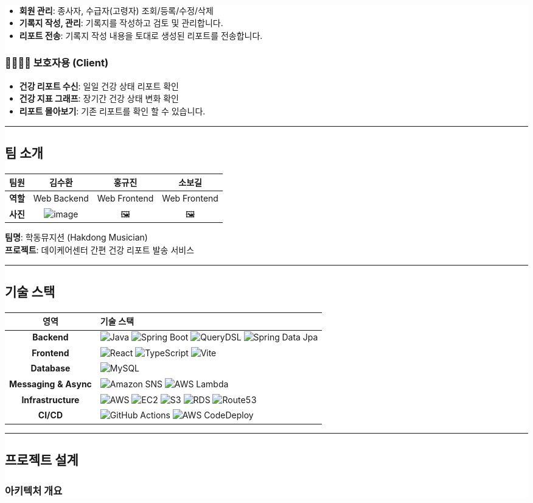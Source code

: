 - **회원 관리**: 종사자, 수급자(고령자) 조회/등록/수정/삭제
- **기록지 작성, 관리**: 기록지를 작성하고 검토 및 관리합니다.
- **리포트 전송**: 기록지 작성 내용을 토대로 생성된 리포트를 전송합니다.

### 👨‍👩‍👧‍👦 보호자용 (Client)

- **건강 리포트 수신**: 일일 건강 상태 리포트 확인
- **건강 지표 그래프**: 장기간 건강 상태 변화 확인
- **리포트 몰아보기**: 기존 리포트를 확인 할 수 있습니다.

---

## 팀 소개

<div align="center">

|   팀원   |   김수환    |    홍규진    |    소보길    |
| :------: | :---------: | :----------: | :----------: |
| **역할** | Web Backend | Web Frontend | Web Frontend |
| **사진** | <img width="300" alt="image" src="https://github.com/user-attachments/assets/56e21649-aef6-499e-8ef7-a05386b4f884" />   |      🖼️      |      🖼️      |



</div>

**팀명**: 학동뮤지션 (Hakdong Musician)  
**프로젝트**: 데이케어센터 간편 건강 리포트 발송 서비스

---

## 기술 스택

<div align="center">

|        영역        | 기술 스택 |
| :----------------: | :-- |
| **Backend** | ![Java](https://img.shields.io/badge/Java-ED8B00?style=for-the-badge&logo=openjdk&logoColor=white) ![Spring Boot](https://img.shields.io/badge/Spring_Boot-6DB33F?style=for-the-badge&logo=spring-boot&logoColor=white) ![QueryDSL](https://img.shields.io/badge/QueryDSL-0288D1?style=for-the-badge) ![Spring Data Jpa](https://img.shields.io/badge/Spring_data_jpa-6DB33F?style=for-the-badge&logo=SpringSecurity&logoColor=white) |
| **Frontend** | ![React](https://img.shields.io/badge/React-20232A?style=for-the-badge&logo=react&logoColor=61DAFB) ![TypeScript](https://img.shields.io/badge/TypeScript-007ACC?style=for-the-badge&logo=typescript&logoColor=white) ![Vite](https://img.shields.io/badge/Vite-646CFF?style=for-the-badge&logo=vite&logoColor=white) |
| **Database** | ![MySQL](https://img.shields.io/badge/MySQL-4479A1?style=for-the-badge&logo=mysql&logoColor=white)|
| **Messaging & Async** | ![Amazon SNS](https://img.shields.io/badge/Amazon_SNS-232F3E?style=for-the-badge&logo=amazonaws&logoColor=white) ![AWS Lambda](https://img.shields.io/badge/AWS_Lambda-FF9900?style=for-the-badge&logo=awslambda&logoColor=white) |
| **Infrastructure** | ![AWS](https://img.shields.io/badge/AWS-FF9900?style=for-the-badge&logo=amazonaws&logoColor=white) ![EC2](https://img.shields.io/badge/Amazon_EC2-FF9900?style=for-the-badge&logo=amazonaws&logoColor=white) ![S3](https://img.shields.io/badge/Amazon_S3-569A31?style=for-the-badge&logo=amazons3&logoColor=white) ![RDS](https://img.shields.io/badge/Amazon_RDS-527FFF?style=for-the-badge&logo=amazonrds&logoColor=white) ![Route53](https://img.shields.io/badge/Amazon_Route_53-232F3E?style=for-the-badge&logo=amazonaws&logoColor=white) |
| **CI/CD** | ![GitHub Actions](https://img.shields.io/badge/GitHub_Actions-2088FF?style=for-the-badge&logo=github-actions&logoColor=white) ![AWS CodeDeploy](https://img.shields.io/badge/AWS_CodeDeploy-232F3E?style=for-the-badge&logo=amazonaws&logoColor=white)|
</div>

---

## 프로젝트 설계

### 아키텍처 개요
